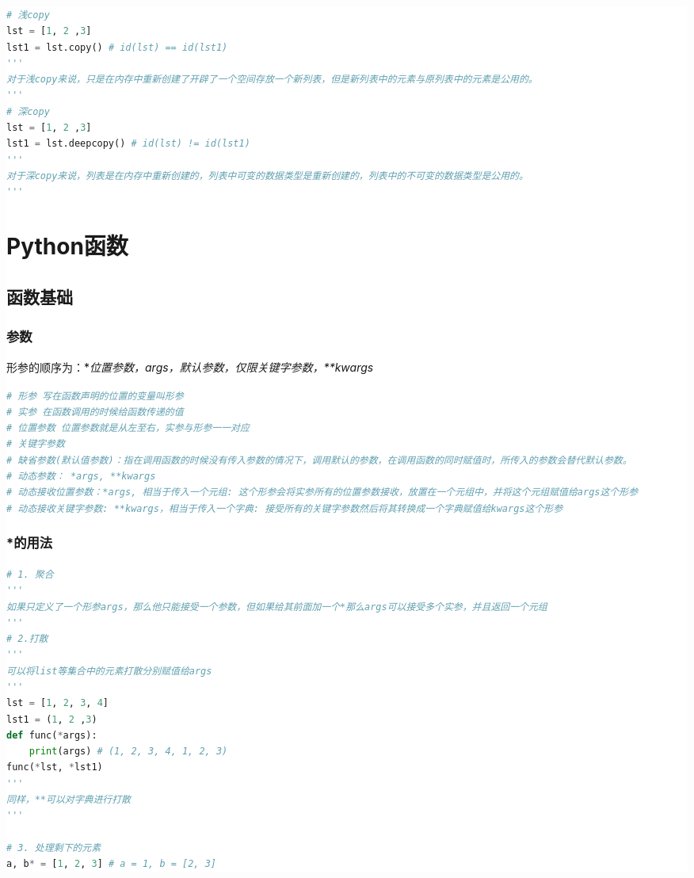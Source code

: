 ```python
# 浅copy
lst = [1, 2 ,3]
lst1 = lst.copy() # id(lst) == id(lst1)
'''
对于浅copy来说，只是在内存中重新创建了开辟了一个空间存放一个新列表，但是新列表中的元素与原列表中的元素是公用的。
'''
# 深copy
lst = [1, 2 ,3]
lst1 = lst.deepcopy() # id(lst) != id(lst1)
'''
对于深copy来说，列表是在内存中重新创建的，列表中可变的数据类型是重新创建的，列表中的不可变的数据类型是公用的。
'''
```

# Python函数

## 函数基础

### 参数

形参的顺序为：**位置参数，*args，默认参数，仅限关键字参数，\*\*kwargs**

```python
# 形参 写在函数声明的位置的变量叫形参
# 实参 在函数调用的时候给函数传递的值
# 位置参数 位置参数就是从左至右，实参与形参一一对应
# 关键字参数
# 缺省参数(默认值参数)：指在调用函数的时候没有传入参数的情况下，调用默认的参数，在调用函数的同时赋值时，所传入的参数会替代默认参数。
# 动态参数： *args, **kwargs
# 动态接收位置参数：*args, 相当于传入一个元组: 这个形参会将实参所有的位置参数接收，放置在一个元组中，并将这个元组赋值给args这个形参
# 动态接收关键字参数: **kwargs，相当于传入一个字典: 接受所有的关键字参数然后将其转换成一个字典赋值给kwargs这个形参
```

### *的用法

```python
# 1. 聚合
'''
如果只定义了一个形参args，那么他只能接受一个参数，但如果给其前面加一个*那么args可以接受多个实参，并且返回一个元组
'''
# 2.打散
'''
可以将list等集合中的元素打散分别赋值给args
'''
lst = [1, 2, 3, 4]
lst1 = (1, 2 ,3)
def func(*args):
    print(args) # (1, 2, 3, 4, 1, 2, 3)
func(*lst, *lst1)
'''
同样，**可以对字典进行打散
'''

# 3. 处理剩下的元素
a, b* = [1, 2, 3] # a = 1, b = [2, 3]
```
